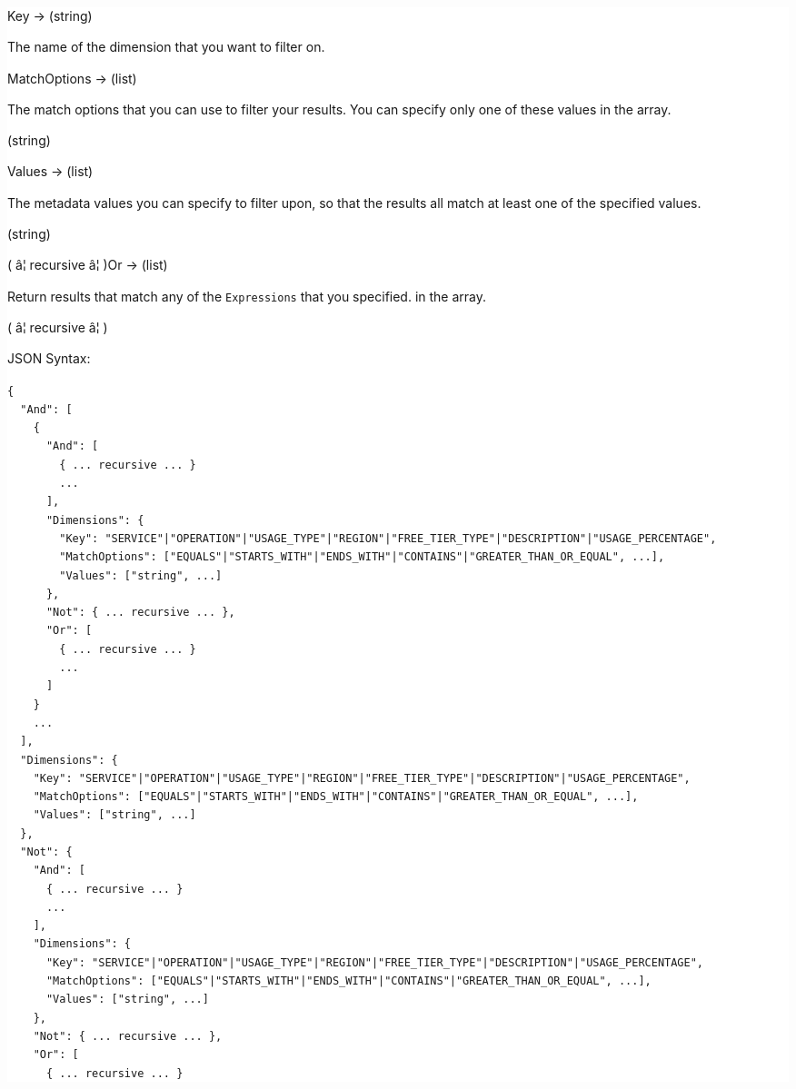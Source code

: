 Key -> (string)

The name of the dimension that you want to filter on.

MatchOptions -> (list)

The match options that you can use to filter your results. You can specify only one of these values in the array.

(string)

Values -> (list)

The metadata values you can specify to filter upon, so that the results all match at least one of the specified values.

(string)

( â¦ recursive â¦ )Or -> (list)

Return results that match any of the `Expressions` that you specified. in the array.

( â¦ recursive â¦ )

JSON Syntax:

```
{
  "And": [
    {
      "And": [
        { ... recursive ... }
        ...
      ],
      "Dimensions": {
        "Key": "SERVICE"|"OPERATION"|"USAGE_TYPE"|"REGION"|"FREE_TIER_TYPE"|"DESCRIPTION"|"USAGE_PERCENTAGE",
        "MatchOptions": ["EQUALS"|"STARTS_WITH"|"ENDS_WITH"|"CONTAINS"|"GREATER_THAN_OR_EQUAL", ...],
        "Values": ["string", ...]
      },
      "Not": { ... recursive ... },
      "Or": [
        { ... recursive ... }
        ...
      ]
    }
    ...
  ],
  "Dimensions": {
    "Key": "SERVICE"|"OPERATION"|"USAGE_TYPE"|"REGION"|"FREE_TIER_TYPE"|"DESCRIPTION"|"USAGE_PERCENTAGE",
    "MatchOptions": ["EQUALS"|"STARTS_WITH"|"ENDS_WITH"|"CONTAINS"|"GREATER_THAN_OR_EQUAL", ...],
    "Values": ["string", ...]
  },
  "Not": {
    "And": [
      { ... recursive ... }
      ...
    ],
    "Dimensions": {
      "Key": "SERVICE"|"OPERATION"|"USAGE_TYPE"|"REGION"|"FREE_TIER_TYPE"|"DESCRIPTION"|"USAGE_PERCENTAGE",
      "MatchOptions": ["EQUALS"|"STARTS_WITH"|"ENDS_WITH"|"CONTAINS"|"GREATER_THAN_OR_EQUAL", ...],
      "Values": ["string", ...]
    },
    "Not": { ... recursive ... },
    "Or": [
      { ... recursive ... }
```
